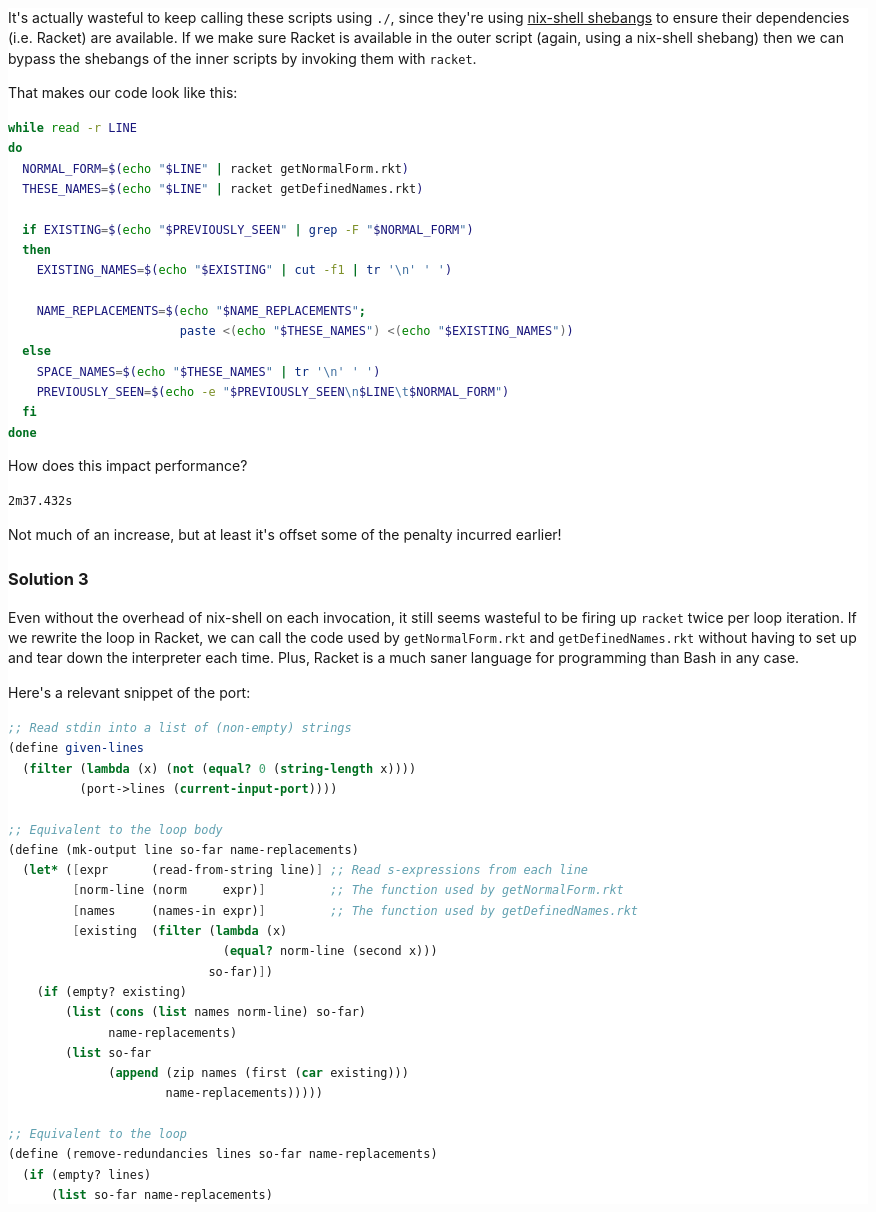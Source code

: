 It's actually wasteful to keep calling these scripts using `./`, since they're using [nix-shell shebangs](/projects/nixos/nix_shell_shebangs.html) to ensure their dependencies (i.e. Racket) are available. If we make sure Racket is available in the outer script (again, using a nix-shell shebang) then we can bypass the shebangs of the inner scripts by invoking them with `racket`.

That makes our code look like this:

```bash
while read -r LINE
do
  NORMAL_FORM=$(echo "$LINE" | racket getNormalForm.rkt)
  THESE_NAMES=$(echo "$LINE" | racket getDefinedNames.rkt)

  if EXISTING=$(echo "$PREVIOUSLY_SEEN" | grep -F "$NORMAL_FORM")
  then
    EXISTING_NAMES=$(echo "$EXISTING" | cut -f1 | tr '\n' ' ')

    NAME_REPLACEMENTS=$(echo "$NAME_REPLACEMENTS";
                        paste <(echo "$THESE_NAMES") <(echo "$EXISTING_NAMES"))
  else
    SPACE_NAMES=$(echo "$THESE_NAMES" | tr '\n' ' ')
    PREVIOUSLY_SEEN=$(echo -e "$PREVIOUSLY_SEEN\n$LINE\t$NORMAL_FORM")
  fi
done
```

How does this impact performance?

```
2m37.432s
```

Not much of an increase, but at least it's offset some of the penalty incurred earlier!

### Solution 3

Even without the overhead of nix-shell on each invocation, it still seems wasteful to be firing up `racket` twice per loop iteration. If we rewrite the loop in Racket, we can call the code used by `getNormalForm.rkt` and `getDefinedNames.rkt` without having to set up and tear down the interpreter each time. Plus, Racket is a much saner language for programming than Bash in any case.

Here's a relevant snippet of the port:

```scheme
;; Read stdin into a list of (non-empty) strings
(define given-lines
  (filter (lambda (x) (not (equal? 0 (string-length x))))
          (port->lines (current-input-port))))

;; Equivalent to the loop body
(define (mk-output line so-far name-replacements)
  (let* ([expr      (read-from-string line)] ;; Read s-expressions from each line
         [norm-line (norm     expr)]         ;; The function used by getNormalForm.rkt
         [names     (names-in expr)]         ;; The function used by getDefinedNames.rkt
         [existing  (filter (lambda (x)
                              (equal? norm-line (second x)))
                            so-far)])
    (if (empty? existing)
        (list (cons (list names norm-line) so-far)
              name-replacements)
        (list so-far
              (append (zip names (first (car existing)))
                      name-replacements)))))

;; Equivalent to the loop
(define (remove-redundancies lines so-far name-replacements)
  (if (empty? lines)
      (list so-far name-replacements)
```